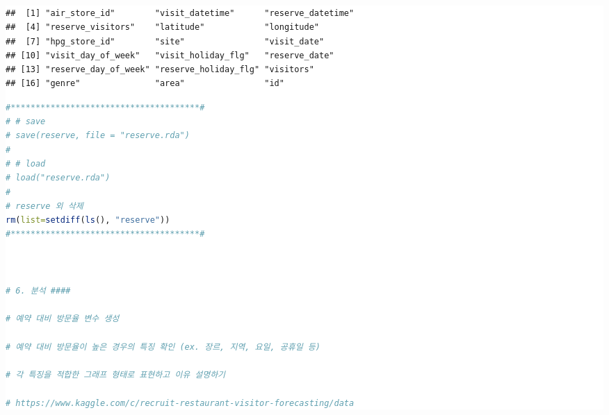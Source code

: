     ##  [1] "air_store_id"        "visit_datetime"      "reserve_datetime"   
    ##  [4] "reserve_visitors"    "latitude"            "longitude"          
    ##  [7] "hpg_store_id"        "site"                "visit_date"         
    ## [10] "visit_day_of_week"   "visit_holiday_flg"   "reserve_date"       
    ## [13] "reserve_day_of_week" "reserve_holiday_flg" "visitors"           
    ## [16] "genre"               "area"                "id"

``` r
#**************************************#
# # save
# save(reserve, file = "reserve.rda")
# 
# # load
# load("reserve.rda")
#
# reserve 외 삭제
rm(list=setdiff(ls(), "reserve"))
#**************************************#



# 6. 분석 ####

# 예약 대비 방문율 변수 생성

# 예약 대비 방문율이 높은 경우의 특징 확인 (ex. 장르, 지역, 요일, 공휴일 등) 

# 각 특징을 적합한 그래프 형태로 표현하고 이유 설명하기 

# https://www.kaggle.com/c/recruit-restaurant-visitor-forecasting/data 
```
